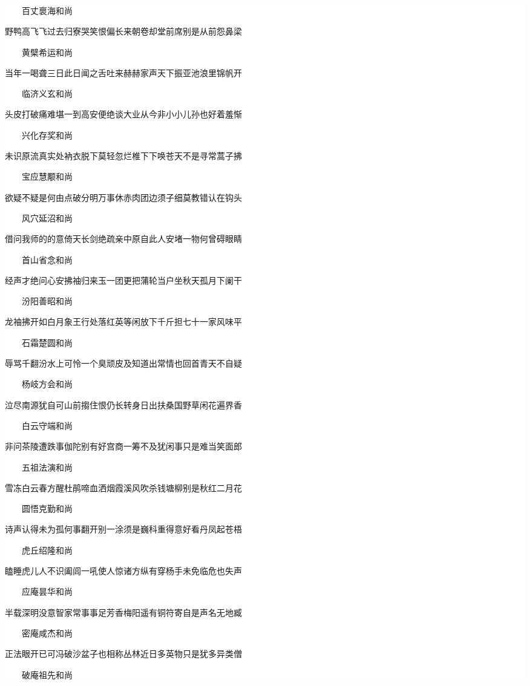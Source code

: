 
　　百丈褱海和尚

野鸭高飞飞过去归寮哭笑恨偏长来朝卷却堂前席别是从前怨鼻梁

　　黄檗希运和尚

当年一喝聋三日此日闻之舌吐来赫赫家声天下振亚池浪里锦帆开

　　临济义玄和尚

头皮打破痛难堪一到高安便绝谈大业从今非小小儿孙也好着羞惭

　　兴化存奖和尚

未识原流真实处衲衣脱下莫轻忽烂椎下下唤苍天不是寻常蒿子拂

　　宝应慧颙和尚

欲疑不疑是何由点破分明万事休赤肉团边须子细莫教错认在钩头

　　风穴延沼和尚

借问我师的的意倚天长剑绝疏亲中原自此人安堵一物何曾碍眼睛

　　首山省念和尚

经声才绝问心安拂袖归来玉一团更把蒲轮当户坐秋天孤月下阑干

　　汾阳善昭和尚

龙袖拂开如白月象王行处落红英等闲放下千斤担七十一家风味平

　　石霜楚圆和尚

辱骂千翻汾水上可怜一个臭顽皮及知道出常情也回首青天不自疑

　　杨岐方会和尚

泣尽南源犹自可山前搊住恨仍长转身日出扶桑国野草闲花遍界香

　　白云守端和尚

非问茶陵遭跌事伽陀别有好宫商一筹不及犹闲事只是难当笑面郎

　　五祖法演和尚

雪冻白云春方醒杜鹃啼血洒烟霞溪风吹杀钱塘柳别是秋红二月花

　　圆悟克勤和尚

诗声认得未为孤何事翻开别一涂须是巍科重得意好看丹凤起苍梧

　　虎丘绍隆和尚

瞌睡虎儿人不识阖闾一吼使人惊诸方纵有穿杨手未免临危也失声

　　应庵昙华和尚

半载深明没意智家常事事足芳香梅阳遥有铜符寄自是声名无地臧

　　密庵咸杰和尚

正法眼开已可冯破沙盆子也相称丛林近日多英物只是犹多异类僧

　　破庵祖先和尚
